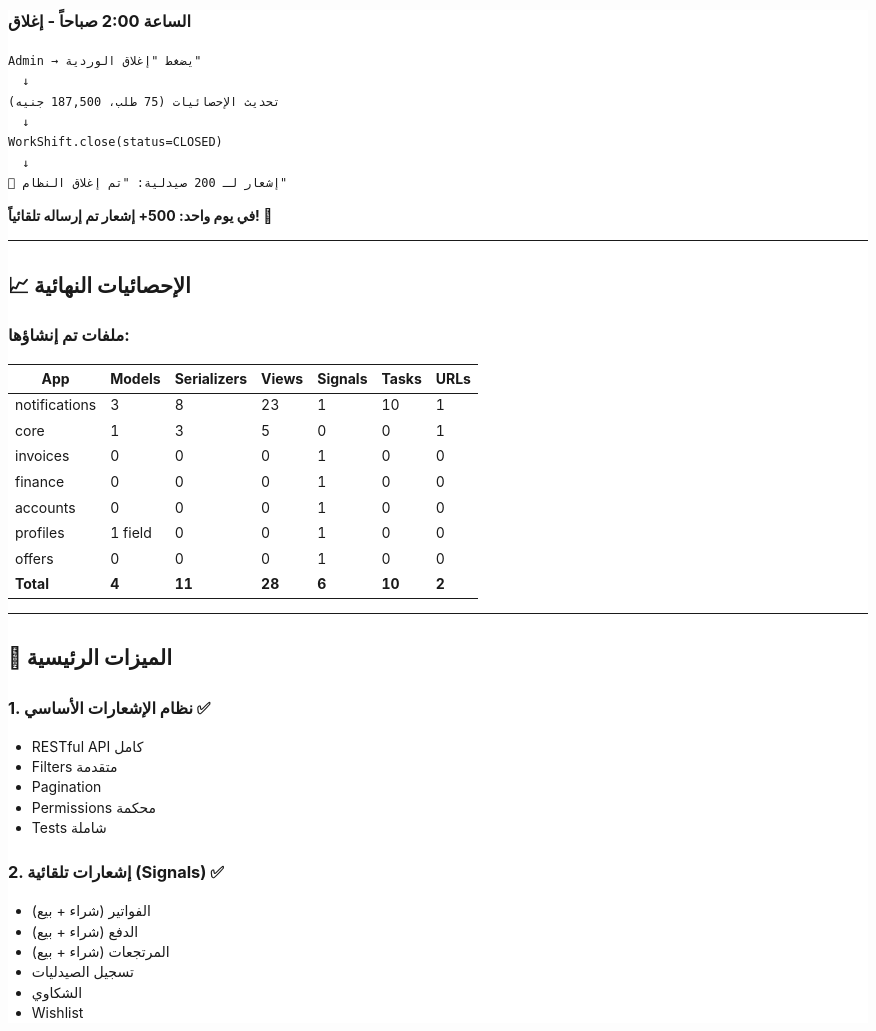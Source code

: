 
### الساعة 2:00 صباحاً - إغلاق

```
Admin → يضغط "إغلاق الوردية"
  ↓
تحديث الإحصائيات (75 طلب، 187,500 جنيه)
  ↓
WorkShift.close(status=CLOSED)
  ↓
🔴 إشعار لـ 200 صيدلية: "تم إغلاق النظام"
```

**في يوم واحد: 500+ إشعار تم إرساله تلقائياً! 🚀**

---

## 📈 الإحصائيات النهائية

### ملفات تم إنشاؤها:

| App | Models | Serializers | Views | Signals | Tasks | URLs |
|-----|--------|-------------|-------|---------|-------|------|
| notifications | 3 | 8 | 23 | 1 | 10 | 1 |
| core | 1 | 3 | 5 | 0 | 0 | 1 |
| invoices | 0 | 0 | 0 | 1 | 0 | 0 |
| finance | 0 | 0 | 0 | 1 | 0 | 0 |
| accounts | 0 | 0 | 0 | 1 | 0 | 0 |
| profiles | 1 field | 0 | 0 | 1 | 0 | 0 |
| offers | 0 | 0 | 0 | 1 | 0 | 0 |
| **Total** | **4** | **11** | **28** | **6** | **10** | **2** |

---

## 🎯 الميزات الرئيسية

### 1. نظام الإشعارات الأساسي ✅
- RESTful API كامل
- Filters متقدمة
- Pagination
- Permissions محكمة
- Tests شاملة

### 2. إشعارات تلقائية (Signals) ✅
- الفواتير (شراء + بيع)
- الدفع (شراء + بيع)
- المرتجعات (شراء + بيع)
- تسجيل الصيدليات
- الشكاوي
- Wishlist
